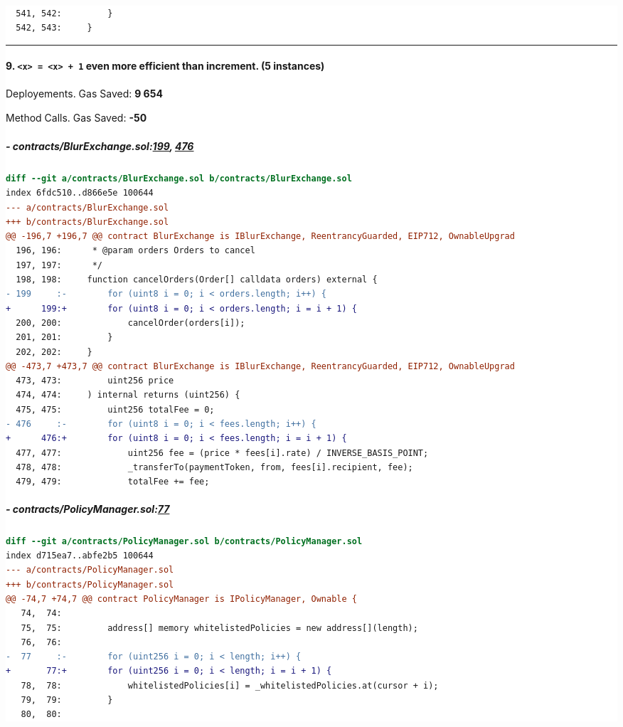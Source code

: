 ```diff
  541, 542:         }
  542, 543:     }
```

---

#### 9. **`<x> = <x> + 1` even more efficient than increment. (5 instances)**

Deployements. Gas Saved: **9 654**

Method Calls. Gas Saved: **-50**

##### - contracts/BlurExchange.sol:[199](https://github.com/code-423n4/2022-10-blur/blob/2fdaa6e13b544c8c11d1c022a575f16c3a72e3bf/contracts/BlurExchange.sol#L199), [476](https://github.com/code-423n4/2022-10-blur/blob/2fdaa6e13b544c8c11d1c022a575f16c3a72e3bf/contracts/BlurExchange.sol#L476)

```diff
diff --git a/contracts/BlurExchange.sol b/contracts/BlurExchange.sol
index 6fdc510..d866e5e 100644
--- a/contracts/BlurExchange.sol
+++ b/contracts/BlurExchange.sol
@@ -196,7 +196,7 @@ contract BlurExchange is IBlurExchange, ReentrancyGuarded, EIP712, OwnableUpgrad
  196, 196:      * @param orders Orders to cancel
  197, 197:      */
  198, 198:     function cancelOrders(Order[] calldata orders) external {
- 199     :-        for (uint8 i = 0; i < orders.length; i++) {
+      199:+        for (uint8 i = 0; i < orders.length; i = i + 1) {
  200, 200:             cancelOrder(orders[i]);
  201, 201:         }
  202, 202:     }
@@ -473,7 +473,7 @@ contract BlurExchange is IBlurExchange, ReentrancyGuarded, EIP712, OwnableUpgrad
  473, 473:         uint256 price
  474, 474:     ) internal returns (uint256) {
  475, 475:         uint256 totalFee = 0;
- 476     :-        for (uint8 i = 0; i < fees.length; i++) {
+      476:+        for (uint8 i = 0; i < fees.length; i = i + 1) {
  477, 477:             uint256 fee = (price * fees[i].rate) / INVERSE_BASIS_POINT;
  478, 478:             _transferTo(paymentToken, from, fees[i].recipient, fee);
  479, 479:             totalFee += fee;
```

##### - contracts/PolicyManager.sol:[77](https://github.com/code-423n4/2022-10-blur/blob/2fdaa6e13b544c8c11d1c022a575f16c3a72e3bf/contracts/PolicyManager.sol#L77)

```diff
diff --git a/contracts/PolicyManager.sol b/contracts/PolicyManager.sol
index d715ea7..abfe2b5 100644
--- a/contracts/PolicyManager.sol
+++ b/contracts/PolicyManager.sol
@@ -74,7 +74,7 @@ contract PolicyManager is IPolicyManager, Ownable {
   74,  74: 
   75,  75:         address[] memory whitelistedPolicies = new address[](length);
   76,  76: 
-  77     :-        for (uint256 i = 0; i < length; i++) {
+       77:+        for (uint256 i = 0; i < length; i = i + 1) {
   78,  78:             whitelistedPolicies[i] = _whitelistedPolicies.at(cursor + i);
   79,  79:         }
   80,  80: 
```

